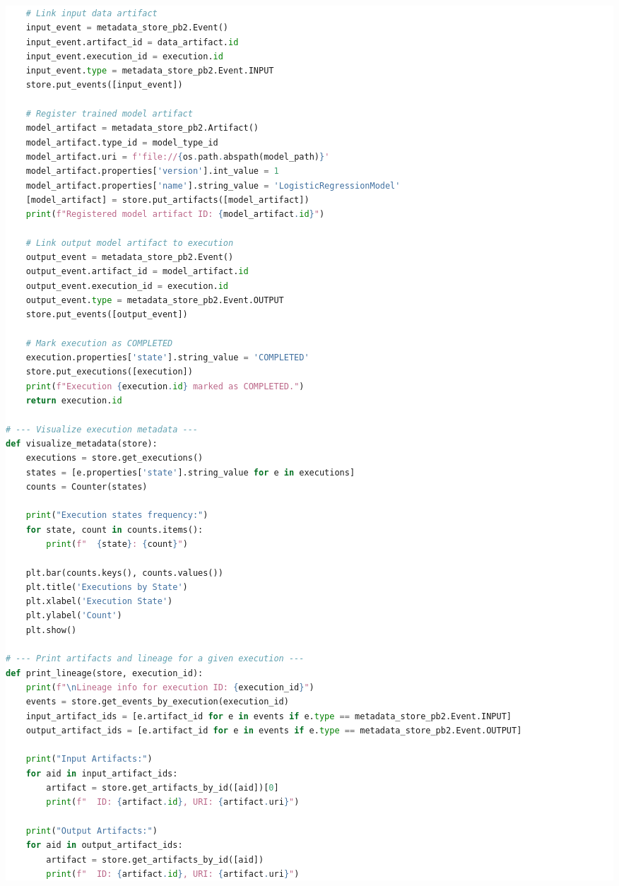 ```python
    # Link input data artifact
    input_event = metadata_store_pb2.Event()
    input_event.artifact_id = data_artifact.id
    input_event.execution_id = execution.id
    input_event.type = metadata_store_pb2.Event.INPUT
    store.put_events([input_event])

    # Register trained model artifact
    model_artifact = metadata_store_pb2.Artifact()
    model_artifact.type_id = model_type_id
    model_artifact.uri = f'file://{os.path.abspath(model_path)}'
    model_artifact.properties['version'].int_value = 1
    model_artifact.properties['name'].string_value = 'LogisticRegressionModel'
    [model_artifact] = store.put_artifacts([model_artifact])
    print(f"Registered model artifact ID: {model_artifact.id}")

    # Link output model artifact to execution
    output_event = metadata_store_pb2.Event()
    output_event.artifact_id = model_artifact.id
    output_event.execution_id = execution.id
    output_event.type = metadata_store_pb2.Event.OUTPUT
    store.put_events([output_event])

    # Mark execution as COMPLETED
    execution.properties['state'].string_value = 'COMPLETED'
    store.put_executions([execution])
    print(f"Execution {execution.id} marked as COMPLETED.")
    return execution.id

# --- Visualize execution metadata ---
def visualize_metadata(store):
    executions = store.get_executions()
    states = [e.properties['state'].string_value for e in executions]
    counts = Counter(states)

    print("Execution states frequency:")
    for state, count in counts.items():
        print(f"  {state}: {count}")

    plt.bar(counts.keys(), counts.values())
    plt.title('Executions by State')
    plt.xlabel('Execution State')
    plt.ylabel('Count')
    plt.show()

# --- Print artifacts and lineage for a given execution ---
def print_lineage(store, execution_id):
    print(f"\nLineage info for execution ID: {execution_id}")
    events = store.get_events_by_execution(execution_id)
    input_artifact_ids = [e.artifact_id for e in events if e.type == metadata_store_pb2.Event.INPUT]
    output_artifact_ids = [e.artifact_id for e in events if e.type == metadata_store_pb2.Event.OUTPUT]

    print("Input Artifacts:")
    for aid in input_artifact_ids:
        artifact = store.get_artifacts_by_id([aid])[0]
        print(f"  ID: {artifact.id}, URI: {artifact.uri}")

    print("Output Artifacts:")
    for aid in output_artifact_ids:
        artifact = store.get_artifacts_by_id([aid])
        print(f"  ID: {artifact.id}, URI: {artifact.uri}")
```